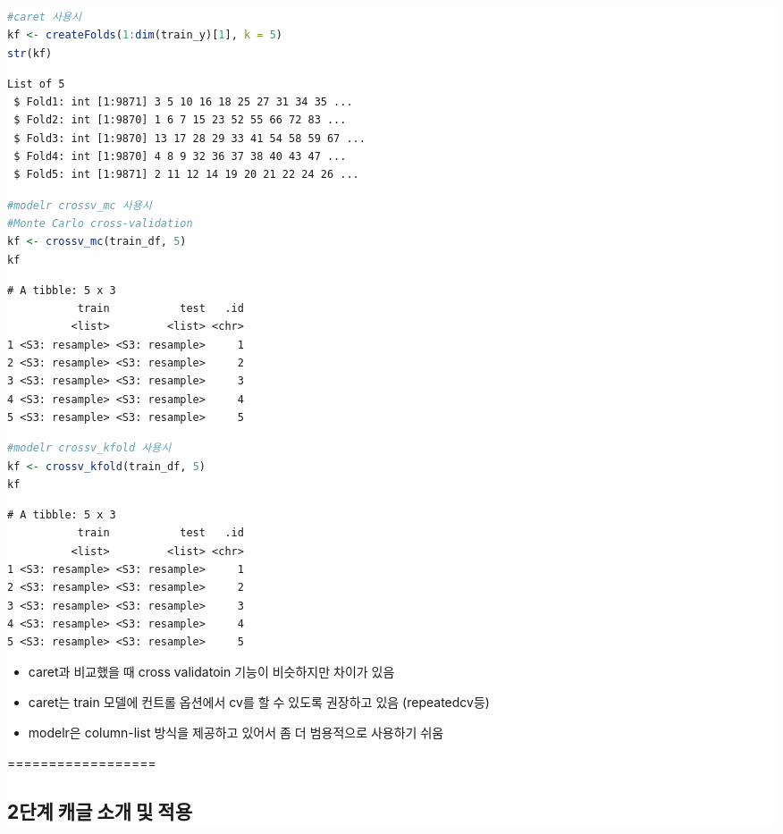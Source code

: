 
```r
#caret 사용시
kf <- createFolds(1:dim(train_y)[1], k = 5)
str(kf)
```

```
List of 5
 $ Fold1: int [1:9871] 3 5 10 16 18 25 27 31 34 35 ...
 $ Fold2: int [1:9870] 1 6 7 15 23 52 55 66 72 83 ...
 $ Fold3: int [1:9870] 13 17 28 29 33 41 54 58 59 67 ...
 $ Fold4: int [1:9870] 4 8 9 32 36 37 38 40 43 47 ...
 $ Fold5: int [1:9871] 2 11 12 14 19 20 21 22 24 26 ...
```

```r
#modelr crossv_mc 사용시 
#Monte Carlo cross-validation
kf <- crossv_mc(train_df, 5)
kf
```

```
# A tibble: 5 x 3
           train           test   .id
          <list>         <list> <chr>
1 <S3: resample> <S3: resample>     1
2 <S3: resample> <S3: resample>     2
3 <S3: resample> <S3: resample>     3
4 <S3: resample> <S3: resample>     4
5 <S3: resample> <S3: resample>     5
```

```r
#modelr crossv_kfold 사용시 
kf <- crossv_kfold(train_df, 5)
kf
```

```
# A tibble: 5 x 3
           train           test   .id
          <list>         <list> <chr>
1 <S3: resample> <S3: resample>     1
2 <S3: resample> <S3: resample>     2
3 <S3: resample> <S3: resample>     3
4 <S3: resample> <S3: resample>     4
5 <S3: resample> <S3: resample>     5
```

- caret과 비교했을 때 cross validatoin 기능이 비슷하지만 차이가 있음

- caret는 train 모델에 컨트롤 옵션에서 cv를 할 수 있도록 권장하고 있음 (repeatedcv등)

- modelr은 column-list 방식을 제공하고 있어서 좀 더 범용적으로 사용하기 쉬움

==================
## 2단계 캐글 소개 및 적용
